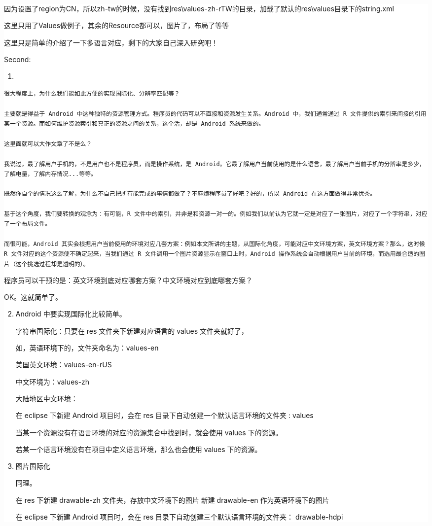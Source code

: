 
因为设置了region为CN，所以zh-tw的时候，没有找到res\values-zh-rTW的目录，加载了默认的res\values目录下的string.xml

 

这里只用了Values做例子，其余的Resource都可以，图片了，布局了等等

这里只是简单的介绍了一下多语言对应，剩下的大家自己深入研究吧！

 

Second:

 

 

1.  
 
    很大程度上，为什么我们能如此方便的实现国际化、分辨率匹配等？ 
 
    主要就是得益于 Android 中这种独特的资源管理方式。程序员的代码可以不直接和资源发生关系。Android 中，我们通常通过 R 文件提供的索引来间接的引用某一个资源。而如何维护资源索引和真正的资源之间的关系，这个活，却是 Android 系统来做的。 
 
    这里面就可以大作文章了不是么？ 
 
    我说过，最了解用户手机的，不是用户也不是程序员，而是操作系统，是 Android。它最了解用户当前使用的是什么语言，最了解用户当前手机的分辨率是多少，了解电量，了解内存情况...等等。 
 
    既然你自个的情况这么了解，为什么不自己把所有能完成的事情都做了？不麻烦程序员了好吧？好的，所以 Android 在这方面做得非常优秀。 
 
    基于这个角度，我们要转换的观念为：有可能，R 文件中的索引，并非是和资源一对一的。例如我们以前认为它就一定是对应了一张图片，对应了一个字符串，对应了一个布局文件。 
 
    而很可能，Android 其实会根据用户当前使用的环境对应几套方案：例如本文所讲的主题，从国际化角度，可能对应中文环境方案，英文环境方案？那么，这时候 R 文件对应的这个资源便不确定起来，当我们通过 R 文件调用一个图片资源显示在窗口上时，Android 操作系统会自动根据用户当前的环境，而选用最合适的图片（这个挑选过程却是透明的）。 
 
 
 
   程序员可以干预的是：英文环境到底对应哪套方案？中文环境对应到底哪套方案？ 
 
   OK。这就简单了。 
 
2. Android 中要实现国际化比较简单。 
 
   字符串国际化：只要在 res 文件夹下新建对应语言的 values 文件夹就好了， 
 
   如，英语环境下的，文件夹命名为：values-en 
 
   美国英文环境：values-en-rUS 
 
   中文环境为：values-zh 
 
   大陆地区中文环境： 
 
   在 eclipse 下新建 Android 项目时，会在 res 目录下自动创建一个默认语言环境的文件夹 : values 
 
   当某一个资源没有在语言环境的对应的资源集合中找到时，就会使用 values 下的资源。 
 
   若某一个语言环境没有在项目中定义语言环境，那么也会使用 values 下的资源。 
 
3. 图片国际化 
 
   同理。 
 
   在 res 下新建 drawable-zh 文件夹，存放中文环境下的图片 
   新建 drawable-en 作为英语环境下的图片 
    
   在 eclipse 下新建 Android 项目时，会在 res 目录下自动创建三个默认语言环境的文件夹： 
   drawable-hdpi 
 